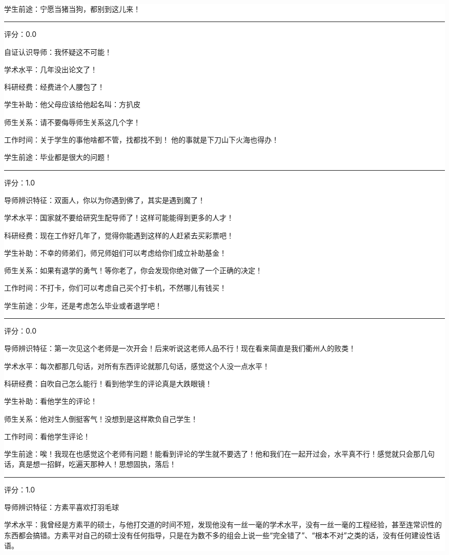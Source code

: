 学生前途：宁愿当猪当狗，都别到这儿来！

* * *

评分：0.0

自证认识导师：我怀疑这不可能！

学术水平：几年没出论文了！

科研经费：经费进个人腰包了！

学生补助：他父母应该给他起名叫：方扒皮

师生关系：请不要侮辱师生关系这几个字！

工作时间：关于学生的事他啥都不管，找都找不到！
他的事就是下刀山下火海也得办！

学生前途：毕业都是很大的问题！

* * *

评分：1.0

导师辨识特征：双面人，你以为你遇到佛了，其实是遇到魔了！

学术水平：国家就不要给研究生配导师了！这样可能能得到更多的人才！

科研经费：现在工作好几年了，觉得你能遇到这样的人赶紧去买彩票吧！

学生补助：不幸的师弟们，师兄师姐们可以考虑给你们成立补助基金！

师生关系：如果有退学的勇气！等你老了，你会发现你绝对做了一个正确的决定！

工作时间：不打卡，你们可以考虑自己买个打卡机，不然哪儿有钱买！

学生前途：少年，还是考虑怎么毕业或者退学吧！

* * *

评分：0.0

导师辨识特征：第一次见这个老师是一次开会！后来听说这老师人品不行！现在看来简直是我们衢州人的败类！

学术水平：每次都那几句话，对所有东西评论就那几句话，感觉这个人没一点水平！

科研经费：自吹自己怎么能行！看到他学生的评论真是大跌眼镜！

学生补助：看他学生的评论！

师生关系：他对生人倒挺客气！没想到是这样欺负自己学生！

工作时间：看他学生评论！

学生前途：唉！我现在也感觉这个老师有问题！能看到评论的学生就不要选了！他和我们在一起开过会，水平真不行！感觉就只会那几句话，真是想一招鲜，吃遍天那种人！思想固执，落后！

* * *

评分：1.0

导师辨识特征：方素平喜欢打羽毛球

学术水平：我曾经是方素平的硕士，与他打交道的时间不短，发现他没有一丝一毫的学术水平，没有一丝一毫的工程经验，甚至连常识性的东西都会搞错。方素平对自己的硕士没有任何指导，只是在为数不多的组会上说一些“完全错了”、“根本不对”之类的话，没有任何建设性话语。
